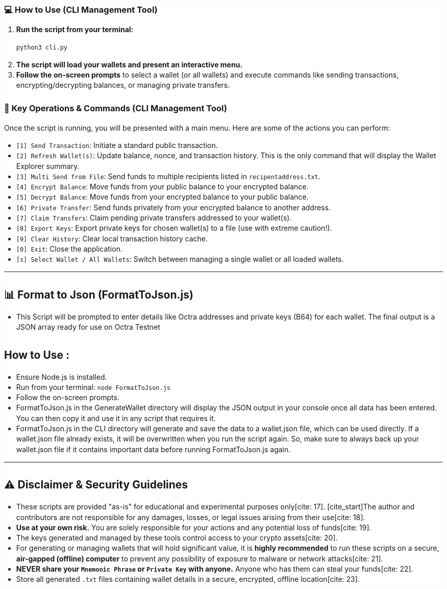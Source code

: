 ### 💻 How to Use (CLI Management Tool)

1.  **Run the script from your terminal:**
    ```bash
    python3 cli.py
    ```
2.  **The script will load your wallets and present an interactive menu.**
3.  **Follow the on-screen prompts** to select a wallet (or all wallets) and execute commands like sending transactions, encrypting/decrypting balances, or managing private transfers.

### 📝 Key Operations & Commands (CLI Management Tool)

Once the script is running, you will be presented with a main menu. Here are some of the actions you can perform:

* `[1] Send Transaction`: Initiate a standard public transaction.
* `[2] Refresh Wallet(s)`: Update balance, nonce, and transaction history. This is the only command that will display the Wallet Explorer summary.
* `[3] Multi Send from File`: Send funds to multiple recipients listed in `recipentaddress.txt`.
* `[4] Encrypt Balance`: Move funds from your public balance to your encrypted balance.
* `[5] Decrypt Balance`: Move funds from your encrypted balance to your public balance.
* `[6] Private Transfer`: Send funds privately from your encrypted balance to another address.
* `[7] Claim Transfers`: Claim pending private transfers addressed to your wallet(s).
* `[8] Export Keys`: Export private keys for chosen wallet(s) to a file (use with extreme caution!).
* `[9] Clear History`: Clear local transaction history cache.
* `[0] Exit`: Close the application.
* `[s] Select Wallet / All Wallets`: Switch between managing a single wallet or all loaded wallets.

---

## 📊 Format to Json (FormatToJson.js)
* This Script will be prompted to enter details like Octra addresses and private keys (B64) for each wallet. The final output is a JSON array ready for use on Octra Testnet
## How to Use :
 * Ensure Node.js is installed.
 * Run from your terminal: `node FormatToJson.js`
 * Follow the on-screen prompts.
 * FormatToJson.js in the GenerateWallet directory will display the JSON output in your console once all data has been entered. You can then copy it and use it in any script that requires it.
 * FormatToJson.js in the CLI directory will generate and save the data to a wallet.json file, which can be used directly. If a wallet.json file already exists, it will be overwritten when you run the script again. So, make sure to always back up your wallet.json file if it contains important data before running FormatToJson.js again.

---

## ⚠️ Disclaimer & Security Guidelines

* These scripts are provided "as-is" for educational and experimental purposes only[cite: 17]. [cite_start]The author and contributors are not responsible for any damages, losses, or legal issues arising from their use[cite: 18].
* **Use at your own risk.** You are solely responsible for your actions and any potential loss of funds[cite: 19].
* The keys generated and managed by these tools control access to your crypto assets[cite: 20].
* For generating or managing wallets that will hold significant value, it is **highly recommended** to run these scripts on a secure, **air-gapped (offline) computer** to prevent any possibility of exposure to malware or network attacks[cite: 21].
* **NEVER share your `Mnemonic Phrase` or `Private Key` with anyone.** Anyone who has them can steal your funds[cite: 22].
* Store all generated `.txt` files containing wallet details in a secure, encrypted, offline location[cite: 23].
